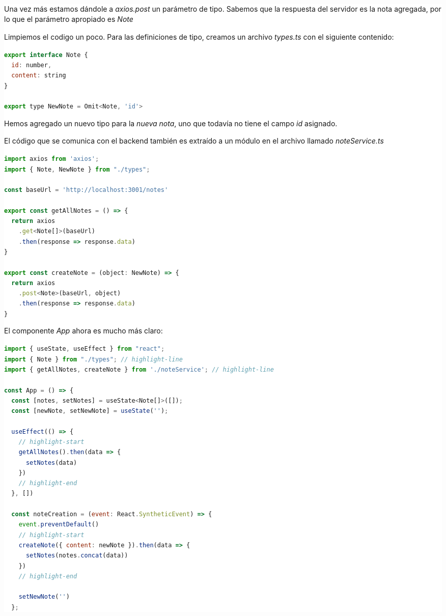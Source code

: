 Una vez más estamos dándole a *axios.post* un parámetro de tipo. Sabemos que la respuesta del servidor es la nota agregada, por lo que el parámetro apropiado es *Note*

Limpiemos el codigo un poco. Para las definiciones de tipo, creamos un archivo *types.ts* con el siguiente contenido:

```js
export interface Note {
  id: number,
  content: string
}

export type NewNote = Omit<Note, 'id'>
```

Hemos agregado un nuevo tipo para la *nueva nota*, uno que todavía no tiene el campo *id* asignado.

El código que se comunica con el backend también es extraído a un módulo en el archivo llamado *noteService.ts*

```js
import axios from 'axios';
import { Note, NewNote } from "./types";

const baseUrl = 'http://localhost:3001/notes'

export const getAllNotes = () => {
  return axios
    .get<Note[]>(baseUrl)
    .then(response => response.data)
}

export const createNote = (object: NewNote) => {
  return axios
    .post<Note>(baseUrl, object)
    .then(response => response.data)
}
```

El componente *App* ahora es mucho más claro:

```js
import { useState, useEffect } from "react";
import { Note } from "./types"; // highlight-line
import { getAllNotes, createNote } from './noteService'; // highlight-line

const App = () => {
  const [notes, setNotes] = useState<Note[]>([]);
  const [newNote, setNewNote] = useState('');

  useEffect(() => {
    // highlight-start
    getAllNotes().then(data => {
      setNotes(data)
    })
    // highlight-end
  }, [])

  const noteCreation = (event: React.SyntheticEvent) => {
    event.preventDefault()
    // highlight-start
    createNote({ content: newNote }).then(data => {
      setNotes(notes.concat(data))
    })
    // highlight-end

    setNewNote('')
  };
```